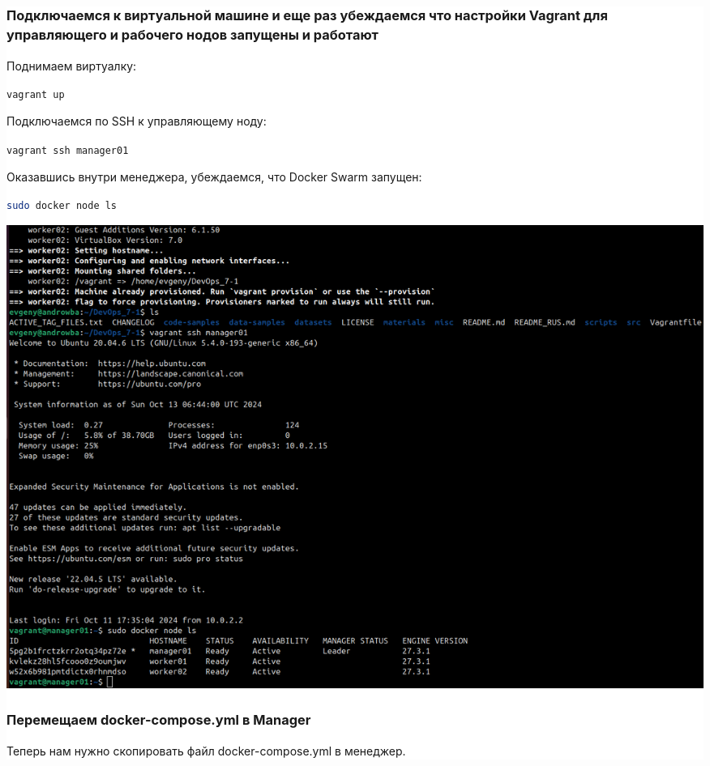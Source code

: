 ### Подключаемся к виртуальной машине и еще раз убеждаемся что настройки Vagrant для управляющего и рабочего нодов запущены и работают

Поднимаем виртуалку:
```bash
vagrant up
```

Подключаемся по SSH к управляющему ноду:
```bash
vagrant ssh manager01
```

Оказавшись внутри менеджера, убеждаемся, что Docker Swarm запущен:
```bash
sudo docker node ls
```

![VB Check](./screenshots/vb_check.png)

### Перемещаем docker-compose.yml в Manager

Теперь нам нужно скопировать файл docker-compose.yml в менеджер.
